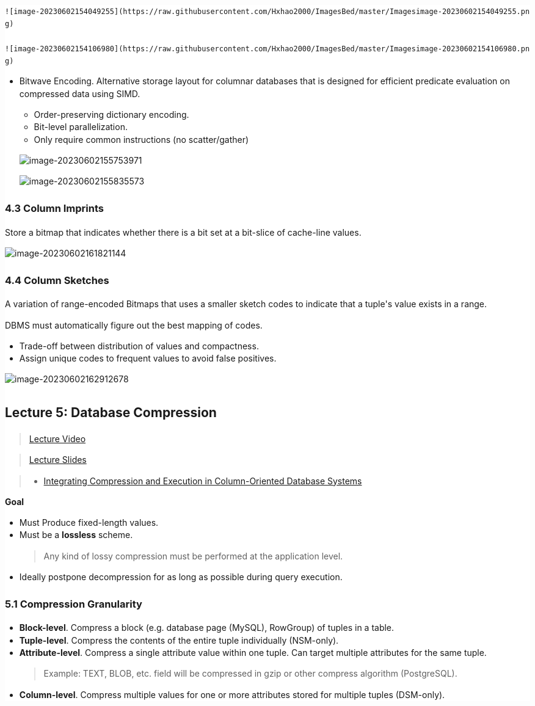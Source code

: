     ![image-20230602154049255](https://raw.githubusercontent.com/Hxhao2000/ImagesBed/master/Imagesimage-20230602154049255.png)

    ![image-20230602154106980](https://raw.githubusercontent.com/Hxhao2000/ImagesBed/master/Imagesimage-20230602154106980.png)

- Bitwave Encoding.
    Alternative storage layout for columnar databases that is designed for efficient predicate evaluation on compressed data using SIMD.
    - Order-preserving dictionary encoding.
    - Bit-level parallelization.
    - Only require common instructions (no scatter/gather)
    
    ![image-20230602155753971](https://raw.githubusercontent.com/Hxhao2000/ImagesBed/master/Imagesimage-20230602155753971.png)
    
    ![image-20230602155835573](https://raw.githubusercontent.com/Hxhao2000/ImagesBed/master/Imagesimage-20230602155835573.png)

### 4.3 Column Imprints

Store a bitmap that indicates whether there is a bit set at a bit-slice of cache-line values.

![image-20230602161821144](https://raw.githubusercontent.com/Hxhao2000/ImagesBed/master/Imagesimage-20230602161821144.png)

### 4.4 Column Sketches

A variation of range-encoded Bitmaps that uses a smaller sketch codes to indicate that a tuple's value exists in a range.

DBMS must automatically figure out the best mapping of codes.
- Trade-off between distribution of values and compactness.
- Assign unique codes to frequent values to avoid false positives.

![image-20230602162912678](https://raw.githubusercontent.com/Hxhao2000/ImagesBed/master/Imagesimage-20230602162912678.png)

## Lecture 5: Database Compression

> [Lecture Video](https://www.youtube.com/watch?v=Bpy5hYyHAuQ&list=PLSE8ODhjZXjYzlLMbX3cR0sxWnRM7CLFn&index=5)

> [Lecture Slides](https://15721.courses.cs.cmu.edu/spring2023/slides/05-compression.pdf)

> - [Integrating Compression and Execution in Column-Oriented Database Systems](https://15721.courses.cs.cmu.edu/spring2023/papers/05-compression/abadi-sigmod2006.pdf)

**Goal**

- Must Produce fixed-length values.
- Must be a **lossless** scheme.
    > Any kind of lossy compression must be performed at the application level.
- Ideally postpone decompression for as long as possible during query execution.

### 5.1 Compression Granularity

- **Block-level**. Compress a block (e.g. database page (MySQL), RowGroup) of tuples in a table.
- **Tuple-level**. Compress the contents of the entire tuple individually (NSM-only).
- **Attribute-level**. Compress a single attribute value within one tuple. Can target multiple attributes for the same tuple.
    > Example: TEXT, BLOB, etc. field will be compressed in gzip or other compress algorithm (PostgreSQL).
- **Column-level**. Compress multiple values for one or more attributes stored for multiple tuples (DSM-only).
